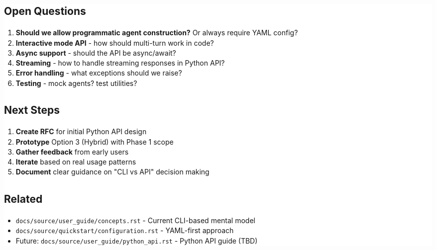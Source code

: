 ## Open Questions

1. **Should we allow programmatic agent construction?** Or always require YAML config?
2. **Interactive mode API** - how should multi-turn work in code?
3. **Async support** - should the API be async/await?
4. **Streaming** - how to handle streaming responses in Python API?
5. **Error handling** - what exceptions should we raise?
6. **Testing** - mock agents? test utilities?

## Next Steps

1. **Create RFC** for initial Python API design
2. **Prototype** Option 3 (Hybrid) with Phase 1 scope
3. **Gather feedback** from early users
4. **Iterate** based on real usage patterns
5. **Document** clear guidance on "CLI vs API" decision making

## Related

- `docs/source/user_guide/concepts.rst` - Current CLI-based mental model
- `docs/source/quickstart/configuration.rst` - YAML-first approach
- Future: `docs/source/user_guide/python_api.rst` - Python API guide (TBD)
